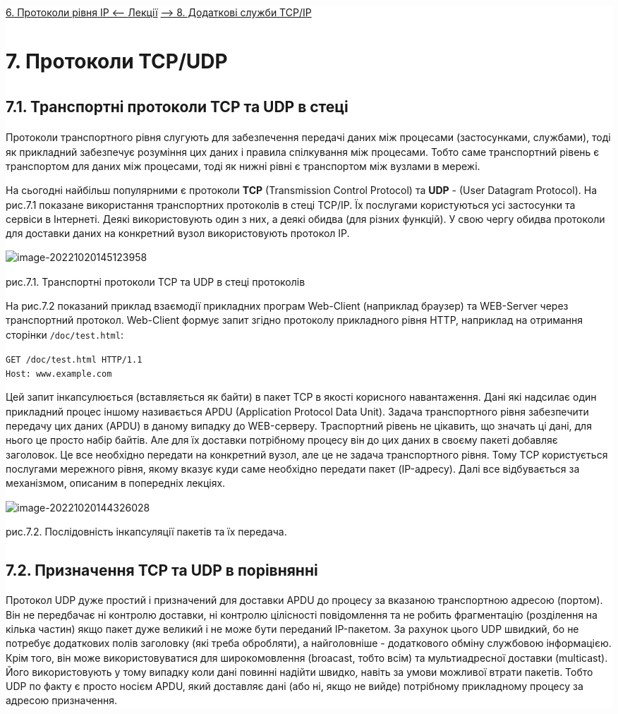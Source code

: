 [6. Протоколи рівня IP <--   ](6.md) [Лекції](README.md) [   --> 8. Додаткові служби TCP/IP](8.md)

# 7. Протоколи TCP/UDP

## 7.1. Транспортні протоколи TCP та UDP в стеці

Протоколи транспортного рівня слугують для забезпечення передачі даних між процесами (застосунками, службами), тоді як прикладний забезпечує розуміння цих даних і правила спілкування між процесами. Тобто саме транспортний рівень є транспортом для даних між процесами, тоді як нижні рівні є транспортом між вузлами в мережі. 

На сьогодні найбільш популярними є протоколи **TCP** (Transmission Control Protocol) та **UDP** - (User Datagram Protocol). На рис.7.1 показане використання транспортних протоколів в стеці TCP/IP. Їх послугами користуються усі застосунки та сервіси в Інтернеті. Деякі використовують один з них, а деякі обидва (для різних функцій). У свою чергу обидва протоколи для доставки даних на конкретний вузол використовують протокол IP.

![image-20221020145123958](media/image-20221020145123958.png)

рис.7.1. Транспортні протоколи TCP та UDP в стеці протоколів

На рис.7.2 показаний приклад взаємодії прикладних програм Web-Client (наприклад браузер) та WEB-Server через транспортний протокол. Web-Client формує запит згідно протоколу прикладного рівня HTTP, наприклад на отримання сторінки `/doc/test.html`:

```http
GET /doc/test.html HTTP/1.1
Host: www.example.com
```

Цей запит інкапсулюється (вставляється як байти) в пакет TCP в якості корисного навантаження. Дані які надсилає один прикладний процес іншому називається APDU (Application Protocol Data Unit). Задача транспортного рівня забезпечити передачу цих даних (APDU) в даному випадку до WEB-серверу. Траспортний рівень не цікавить, що значать ці дані, для нього це просто набір байтів. Але для їх доставки потрібному процесу він до цих даних в своєму пакеті добавляє заголовок. Це все необхідно передати на  конкретний вузол, але це не задача транспортного рівня. Тому TCP користується послугами мережного рівня, якому вказує куди саме необхідно передати пакет (IP-адресу). Далі все відбувається за механізмом, описаним в попередніх лекціях.  

![image-20221020144326028](media/image-20221020144326028.png)

рис.7.2. Послідовність інкапсуляції пакетів та їх передача.

## 7.2. Призначення TCP та UDP в порівнянні

Протокол UDP дуже простий і призначений для доставки APDU до процесу за вказаною транспортною адресою (портом). Він не передбачає ні контролю доставки, ні контролю цілісності повідомлення та не робить фрагментацію (розділення на кілька частин) якщо пакет дуже великий і не може бути переданий IP-пакетом. За рахунок цього UDP швидкий, бо не потребує додаткових полів заголовку (які треба обробляти), а найголовніше - додаткового обміну службовою інформацією. Крім того, він може використовуватися для широкомовлення (broacast, тобто всім) та мультиадресної доставки (multicast). Його використовують у тому випадку коли дані повинні надійти швидко, навіть за умови можливої втрати пакетів. Тобто UDP по факту є просто носієм APDU, який доставляє дані (або ні, якщо не вийде) потрібному прикладному процесу за адресою призначення. 
